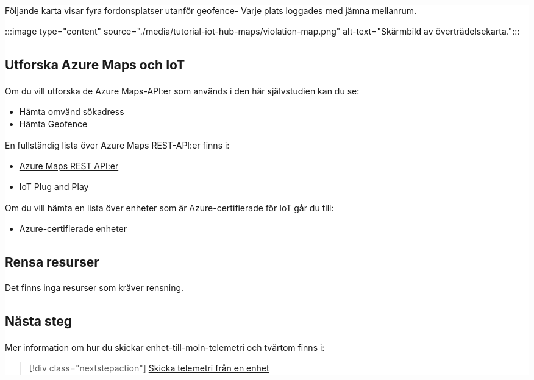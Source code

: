 Följande karta visar fyra fordonsplatser utanför geofence- Varje plats loggades med jämna mellanrum.

:::image type="content" source="./media/tutorial-iot-hub-maps/violation-map.png" alt-text="Skärmbild av överträdelsekarta.":::

## <a name="explore-azure-maps-and-iot"></a>Utforska Azure Maps och IoT

Om du vill utforska de Azure Maps-API:er som används i den här självstudien kan du se:

* [Hämta omvänd sökadress](/rest/api/maps/search/getsearchaddressreverse)
* [Hämta Geofence](/rest/api/maps/spatial/getgeofence)

En fullständig lista över Azure Maps REST-API:er finns i:

* [Azure Maps REST API:er](/rest/api/maps/spatial/getgeofence)

* [IoT Plug and Play](../iot-pnp/index.yml)

Om du vill hämta en lista över enheter som är Azure-certifierade för IoT går du till:

* [Azure-certifierade enheter](https://devicecatalog.azure.com/)

## <a name="clean-up-resources"></a>Rensa resurser

Det finns inga resurser som kräver rensning.

## <a name="next-steps"></a>Nästa steg

Mer information om hur du skickar enhet-till-moln-telemetri och tvärtom finns i:


> [!div class="nextstepaction"]
> [Skicka telemetri från en enhet](../iot-hub/quickstart-send-telemetry-dotnet.md)
